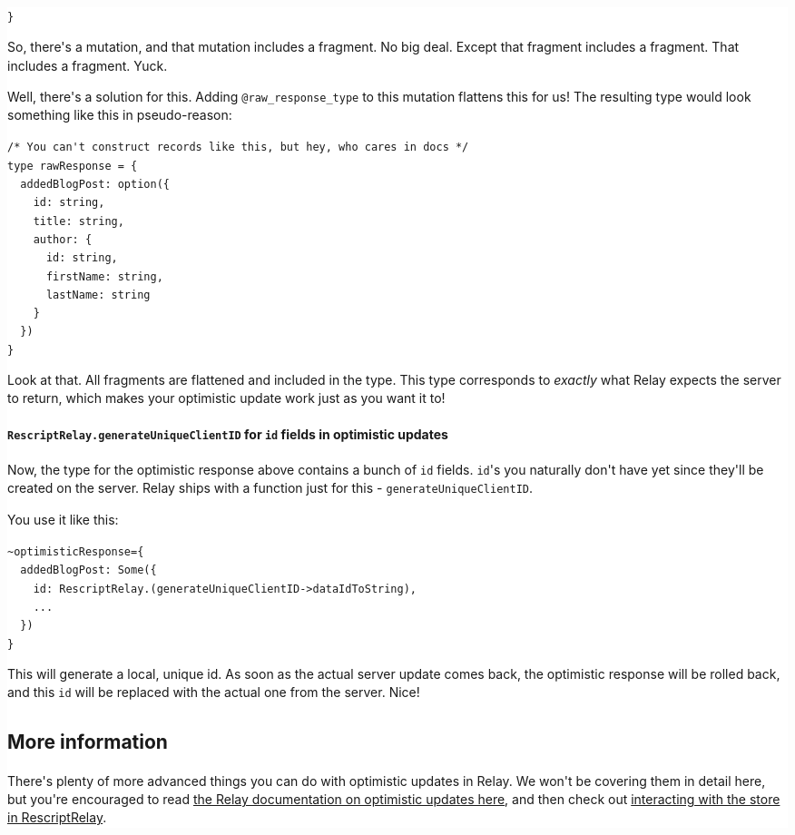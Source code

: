 ```graphql
}
```

So, there's a mutation, and that mutation includes a fragment. No big deal. Except that fragment includes a fragment. That includes a fragment. Yuck.

Well, there's a solution for this. Adding `@raw_response_type` to this mutation flattens this for us! The resulting type would look something like this in pseudo-reason:

```reason
/* You can't construct records like this, but hey, who cares in docs */
type rawResponse = {
  addedBlogPost: option({
    id: string,
    title: string,
    author: {
      id: string,
      firstName: string,
      lastName: string
    }
  })
}
```

Look at that. All fragments are flattened and included in the type. This type corresponds to _exactly_ what Relay expects the server to return, which makes your optimistic update work just as you want it to!

#### `RescriptRelay.generateUniqueClientID` for `id` fields in optimistic updates

Now, the type for the optimistic response above contains a bunch of `id` fields. `id`'s you naturally don't have yet since they'll be created on the server. Relay ships with a function just for this - `generateUniqueClientID`.

You use it like this:

```reason
~optimisticResponse={
  addedBlogPost: Some({
    id: RescriptRelay.(generateUniqueClientID->dataIdToString),
    ...
  })
}
```

This will generate a local, unique id. As soon as the actual server update comes back, the optimistic response will be rolled back, and this `id` will be replaced with the actual one from the server. Nice!

## More information

There's plenty of more advanced things you can do with optimistic updates in Relay. We won't be covering them in detail here, but you're encouraged to read [the Relay documentation on optimistic updates here](https://relay.dev/docs/en/mutations#optimistic-updates), and then check out [interacting with the store in RescriptRelay](interacting-with-the-store).
